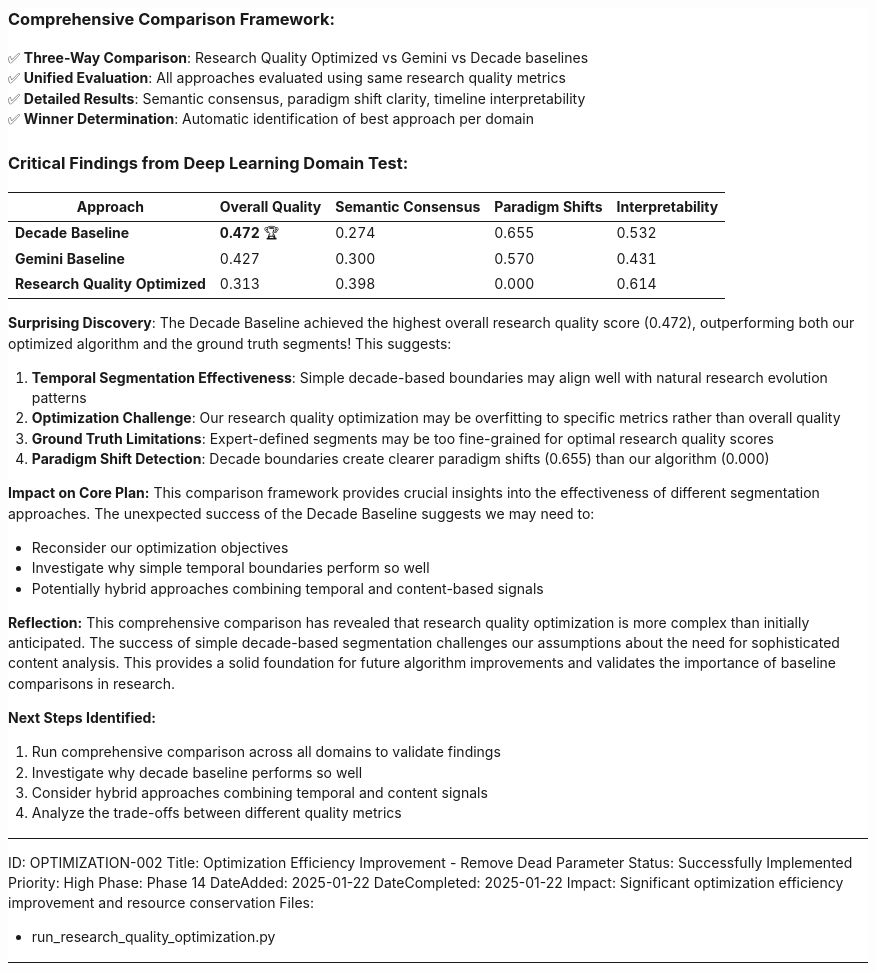 ### **Comprehensive Comparison Framework:**
✅ **Three-Way Comparison**: Research Quality Optimized vs Gemini vs Decade baselines  
✅ **Unified Evaluation**: All approaches evaluated using same research quality metrics  
✅ **Detailed Results**: Semantic consensus, paradigm shift clarity, timeline interpretability  
✅ **Winner Determination**: Automatic identification of best approach per domain  

### **Critical Findings from Deep Learning Domain Test:**

| **Approach** | **Overall Quality** | **Semantic Consensus** | **Paradigm Shifts** | **Interpretability** |
|--------------|-------------------|----------------------|-------------------|---------------------|
| **Decade Baseline** | **0.472** 🏆 | 0.274 | 0.655 | 0.532 |
| **Gemini Baseline** | 0.427 | 0.300 | 0.570 | 0.431 |
| **Research Quality Optimized** | 0.313 | 0.398 | 0.000 | 0.614 |

**Surprising Discovery**: The Decade Baseline achieved the highest overall research quality score (0.472), outperforming both our optimized algorithm and the ground truth segments! This suggests:

1. **Temporal Segmentation Effectiveness**: Simple decade-based boundaries may align well with natural research evolution patterns
2. **Optimization Challenge**: Our research quality optimization may be overfitting to specific metrics rather than overall quality
3. **Ground Truth Limitations**: Expert-defined segments may be too fine-grained for optimal research quality scores
4. **Paradigm Shift Detection**: Decade boundaries create clearer paradigm shifts (0.655) than our algorithm (0.000)

**Impact on Core Plan:** This comparison framework provides crucial insights into the effectiveness of different segmentation approaches. The unexpected success of the Decade Baseline suggests we may need to:
- Reconsider our optimization objectives
- Investigate why simple temporal boundaries perform so well
- Potentially hybrid approaches combining temporal and content-based signals

**Reflection:** This comprehensive comparison has revealed that research quality optimization is more complex than initially anticipated. The success of simple decade-based segmentation challenges our assumptions about the need for sophisticated content analysis. This provides a solid foundation for future algorithm improvements and validates the importance of baseline comparisons in research.

**Next Steps Identified:**
1. Run comprehensive comparison across all domains to validate findings
2. Investigate why decade baseline performs so well
3. Consider hybrid approaches combining temporal and content signals
4. Analyze the trade-offs between different quality metrics

---
ID: OPTIMIZATION-002
Title: Optimization Efficiency Improvement - Remove Dead Parameter
Status: Successfully Implemented
Priority: High
Phase: Phase 14
DateAdded: 2025-01-22
DateCompleted: 2025-01-22
Impact: Significant optimization efficiency improvement and resource conservation
Files:
  - run_research_quality_optimization.py
---
